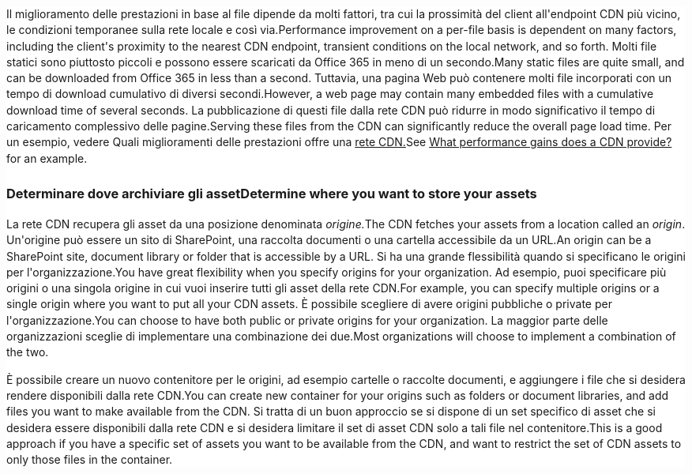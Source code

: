 <span data-ttu-id="e85bd-156">Il miglioramento delle prestazioni in base al file dipende da molti fattori, tra cui la prossimità del client all'endpoint CDN più vicino, le condizioni temporanee sulla rete locale e così via.</span><span class="sxs-lookup"><span data-stu-id="e85bd-156">Performance improvement on a per-file basis is dependent on many factors, including the client's proximity to the nearest CDN endpoint, transient conditions on the local network, and so forth.</span></span> <span data-ttu-id="e85bd-157">Molti file statici sono piuttosto piccoli e possono essere scaricati da Office 365 in meno di un secondo.</span><span class="sxs-lookup"><span data-stu-id="e85bd-157">Many static files are quite small, and can be downloaded from Office 365 in less than a second.</span></span> <span data-ttu-id="e85bd-158">Tuttavia, una pagina Web può contenere molti file incorporati con un tempo di download cumulativo di diversi secondi.</span><span class="sxs-lookup"><span data-stu-id="e85bd-158">However, a web page may contain many embedded files with a cumulative download time of several seconds.</span></span> <span data-ttu-id="e85bd-159">La pubblicazione di questi file dalla rete CDN può ridurre in modo significativo il tempo di caricamento complessivo delle pagine.</span><span class="sxs-lookup"><span data-stu-id="e85bd-159">Serving these files from the CDN can significantly reduce the overall page load time.</span></span> <span data-ttu-id="e85bd-160">Per un esempio, vedere Quali miglioramenti delle prestazioni offre una [rete CDN.](content-delivery-networks.md#what-performance-gains-does-a-cdn-provide)</span><span class="sxs-lookup"><span data-stu-id="e85bd-160">See [What performance gains does a CDN provide?](content-delivery-networks.md#what-performance-gains-does-a-cdn-provide) for an example.</span></span>

<span data-ttu-id="e85bd-161"><a name="CDNStoreAssets"> </a></span><span class="sxs-lookup"><span data-stu-id="e85bd-161"><a name="CDNStoreAssets"> </a></span></span>
### <a name="determine-where-you-want-to-store-your-assets"></a><span data-ttu-id="e85bd-162">Determinare dove archiviare gli asset</span><span class="sxs-lookup"><span data-stu-id="e85bd-162">Determine where you want to store your assets</span></span>

<span data-ttu-id="e85bd-163">La rete CDN recupera gli asset da una posizione denominata _origine._</span><span class="sxs-lookup"><span data-stu-id="e85bd-163">The CDN fetches your assets from a location called an _origin_.</span></span> <span data-ttu-id="e85bd-164">Un'origine può essere un sito di SharePoint, una raccolta documenti o una cartella accessibile da un URL.</span><span class="sxs-lookup"><span data-stu-id="e85bd-164">An origin can be a SharePoint site, document library or folder that is accessible by a URL.</span></span> <span data-ttu-id="e85bd-165">Si ha una grande flessibilità quando si specificano le origini per l'organizzazione.</span><span class="sxs-lookup"><span data-stu-id="e85bd-165">You have great flexibility when you specify origins for your organization.</span></span> <span data-ttu-id="e85bd-166">Ad esempio, puoi specificare più origini o una singola origine in cui vuoi inserire tutti gli asset della rete CDN.</span><span class="sxs-lookup"><span data-stu-id="e85bd-166">For example, you can specify multiple origins or a single origin where you want to put all your CDN assets.</span></span> <span data-ttu-id="e85bd-167">È possibile scegliere di avere origini pubbliche o private per l'organizzazione.</span><span class="sxs-lookup"><span data-stu-id="e85bd-167">You can choose to have both public or private origins for your organization.</span></span> <span data-ttu-id="e85bd-168">La maggior parte delle organizzazioni sceglie di implementare una combinazione dei due.</span><span class="sxs-lookup"><span data-stu-id="e85bd-168">Most organizations will choose to implement a combination of the two.</span></span>

<span data-ttu-id="e85bd-169">È possibile creare un nuovo contenitore per le origini, ad esempio cartelle o raccolte documenti, e aggiungere i file che si desidera rendere disponibili dalla rete CDN.</span><span class="sxs-lookup"><span data-stu-id="e85bd-169">You can create new container for your origins such as folders or document libraries, and add files you want to make available from the CDN.</span></span> <span data-ttu-id="e85bd-170">Si tratta di un buon approccio se si dispone di un set specifico di asset che si desidera essere disponibili dalla rete CDN e si desidera limitare il set di asset CDN solo a tali file nel contenitore.</span><span class="sxs-lookup"><span data-stu-id="e85bd-170">This is a good approach if you have a specific set of assets you want to be available from the CDN, and want to restrict the set of CDN assets to only those files in the container.</span></span>
